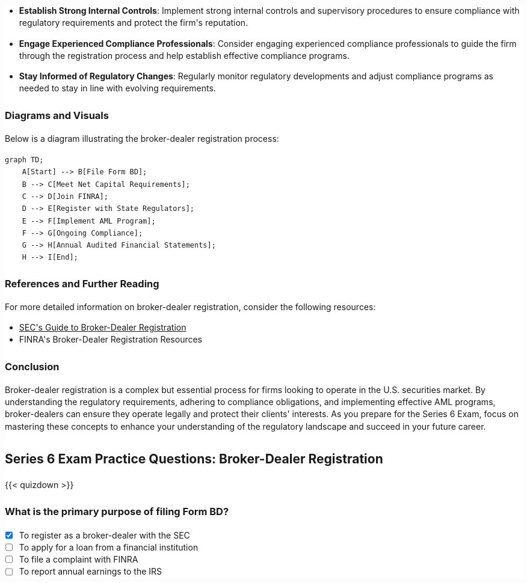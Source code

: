- **Establish Strong Internal Controls**: Implement strong internal controls and supervisory procedures to ensure compliance with regulatory requirements and protect the firm's reputation.

- **Engage Experienced Compliance Professionals**: Consider engaging experienced compliance professionals to guide the firm through the registration process and help establish effective compliance programs.

- **Stay Informed of Regulatory Changes**: Regularly monitor regulatory developments and adjust compliance programs as needed to stay in line with evolving requirements.

### Diagrams and Visuals

Below is a diagram illustrating the broker-dealer registration process:

```mermaid
graph TD;
    A[Start] --> B[File Form BD];
    B --> C[Meet Net Capital Requirements];
    C --> D[Join FINRA];
    D --> E[Register with State Regulators];
    E --> F[Implement AML Program];
    F --> G[Ongoing Compliance];
    G --> H[Annual Audited Financial Statements];
    H --> I[End];
```

### References and Further Reading

For more detailed information on broker-dealer registration, consider the following resources:

- [SEC's Guide to Broker-Dealer Registration](https://www.sec.gov/reportspubs/investor-publications/divisionsmarketregbdguidehtm.html)
- FINRA's Broker-Dealer Registration Resources

### Conclusion

Broker-dealer registration is a complex but essential process for firms looking to operate in the U.S. securities market. By understanding the regulatory requirements, adhering to compliance obligations, and implementing effective AML programs, broker-dealers can ensure they operate legally and protect their clients' interests. As you prepare for the Series 6 Exam, focus on mastering these concepts to enhance your understanding of the regulatory landscape and succeed in your future career.

## Series 6 Exam Practice Questions: Broker-Dealer Registration

{{< quizdown >}}

### What is the primary purpose of filing Form BD?

- [x] To register as a broker-dealer with the SEC
- [ ] To apply for a loan from a financial institution
- [ ] To file a complaint with FINRA
- [ ] To report annual earnings to the IRS
